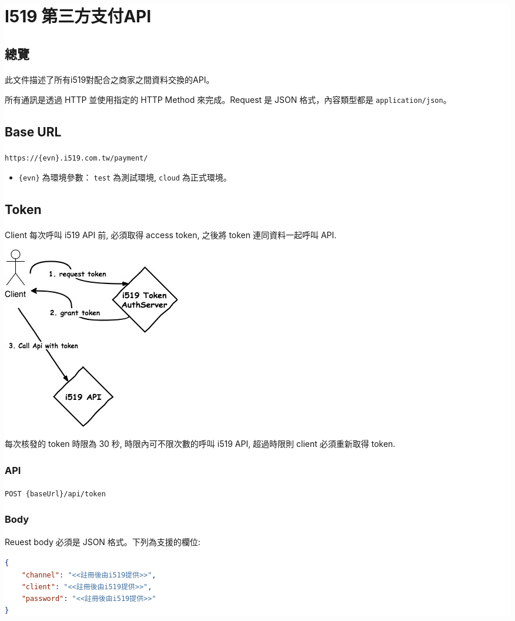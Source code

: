 # I519 第三方支付API

## 總覽

此文件描述了所有i519對配合之商家之間資料交換的API。

所有通訊是透過 HTTP 並使用指定的 HTTP Method 來完成。Request 是 JSON 格式，內容類型都是 `application/json`。

## Base URL

```
https://{evn}.i519.com.tw/payment/
```

- `{evn}` 為環境參數： `test` 為測試環境, `cloud` 為正式環境。

## Token

Client 每次呼叫 i519 API 前, 必須取得 access token, 之後將 token 連同資料一起呼叫 API. 

![Token](token.jpg)

每次核發的 token 時限為 30 秒, 時限內可不限次數的呼叫 i519 API,  超過時限則 client 必須重新取得 token.

### API

```
POST {baseUrl}/api/token
```

### Body

Reuest body 必須是 JSON 格式。下列為支援的欄位:

```json
{
	"channel": "<<註冊後由i519提供>>", 
	"client": "<<註冊後由i519提供>>", 
	"password": "<<註冊後由i519提供>>"
}
```
